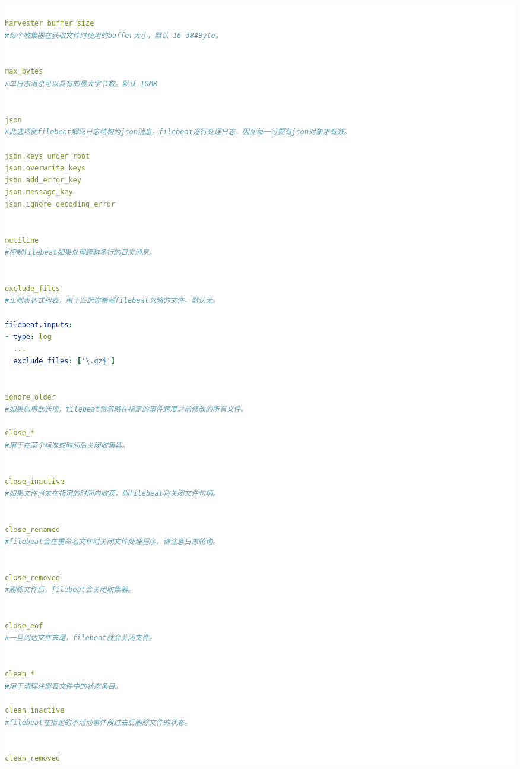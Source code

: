```yaml

harvester_buffer_size
#每个收集器在获取文件时使用的buffer大小，默认 16 384Byte。


max_bytes
#单日志消息可以具有的最大字节数。默认 10MB


json
#此选项使filebeat解码日志结构为json消息。filebeat逐行处理日志，因此每一行要有json对象才有效。

json.keys_under_root
json.overwrite_keys
json.add_error_key
json.message_key
json.ignore_decoding_error


mutiline
#控制filebeat如果处理跨越多行的日志消息。


exclude_files
#正则表达式列表，用于匹配你希望filebeat忽略的文件。默认无。

filebeat.inputs:
- type: log
  ...
  exclude_files: ['\.gz$']


ignore_older
#如果启用此选项，filebeat将忽略在指定的事件跨度之前修改的所有文件。

close_*
#用于在某个标准或时间后关闭收集器。


close_inactive
#如果文件尚未在指定的时间内收获，则filebeat将关闭文件句柄。


close_renamed
#filebeat会在重命名文件时关闭文件处理程序，请注意日志轮询。


close_removed
#删除文件后，filebeat会关闭收集器。


close_eof
#一旦到达文件末尾，filebeat就会关闭文件。


clean_*
#用于清理注册表文件中的状态条目。

clean_inactive
#filebeat在指定的不活动事件段过去后删除文件的状态。


clean_removed
```